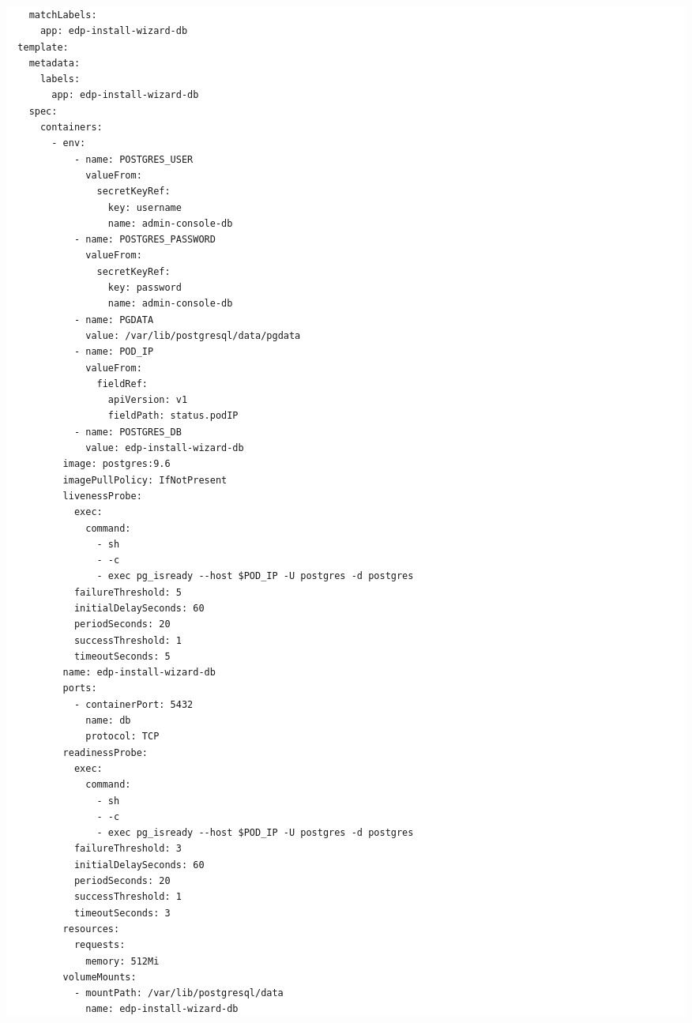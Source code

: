```
    matchLabels:
      app: edp-install-wizard-db
  template:
    metadata:
      labels:
        app: edp-install-wizard-db
    spec:
      containers:
        - env:
            - name: POSTGRES_USER
              valueFrom:
                secretKeyRef:
                  key: username
                  name: admin-console-db
            - name: POSTGRES_PASSWORD
              valueFrom:
                secretKeyRef:
                  key: password
                  name: admin-console-db
            - name: PGDATA
              value: /var/lib/postgresql/data/pgdata
            - name: POD_IP
              valueFrom:
                fieldRef:
                  apiVersion: v1
                  fieldPath: status.podIP
            - name: POSTGRES_DB
              value: edp-install-wizard-db
          image: postgres:9.6
          imagePullPolicy: IfNotPresent
          livenessProbe:
            exec:
              command:
                - sh
                - -c
                - exec pg_isready --host $POD_IP -U postgres -d postgres
            failureThreshold: 5
            initialDelaySeconds: 60
            periodSeconds: 20
            successThreshold: 1
            timeoutSeconds: 5
          name: edp-install-wizard-db
          ports:
            - containerPort: 5432
              name: db
              protocol: TCP
          readinessProbe:
            exec:
              command:
                - sh
                - -c
                - exec pg_isready --host $POD_IP -U postgres -d postgres
            failureThreshold: 3
            initialDelaySeconds: 60
            periodSeconds: 20
            successThreshold: 1
            timeoutSeconds: 3
          resources:
            requests:
              memory: 512Mi
          volumeMounts:
            - mountPath: /var/lib/postgresql/data
              name: edp-install-wizard-db
```